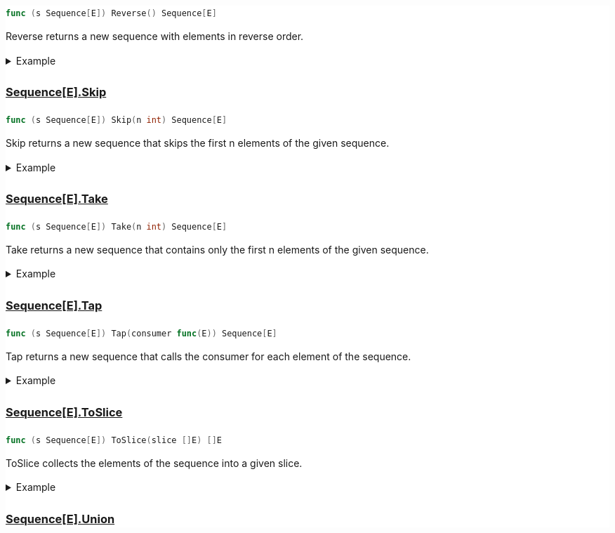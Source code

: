 ```go
func (s Sequence[E]) Reverse() Sequence[E]
```

Reverse returns a new sequence with elements in reverse order.

<details><summary>Example</summary></details>

<a name="Sequence[E].Skip"></a>
### [Sequence\[E\].Skip](<https://github.com/go-softwarelab/common/blob/main/pkg/seq/sequence.go#L64>)

```go
func (s Sequence[E]) Skip(n int) Sequence[E]
```

Skip returns a new sequence that skips the first n elements of the given sequence.

<details><summary>Example</summary></details>

<a name="Sequence[E].Take"></a>
### [Sequence\[E\].Take](<https://github.com/go-softwarelab/common/blob/main/pkg/seq/sequence.go#L75>)

```go
func (s Sequence[E]) Take(n int) Sequence[E]
```

Take returns a new sequence that contains only the first n elements of the given sequence.

<details><summary>Example</summary></details>

<a name="Sequence[E].Tap"></a>
### [Sequence\[E\].Tap](<https://github.com/go-softwarelab/common/blob/main/pkg/seq/sequence.go#L86>)

```go
func (s Sequence[E]) Tap(consumer func(E)) Sequence[E]
```

Tap returns a new sequence that calls the consumer for each element of the sequence.

<details><summary>Example</summary></details>

<a name="Sequence[E].ToSlice"></a>
### [Sequence\[E\].ToSlice](<https://github.com/go-softwarelab/common/blob/main/pkg/seq/sequence.go#L116>)

```go
func (s Sequence[E]) ToSlice(slice []E) []E
```

ToSlice collects the elements of the sequence into a given slice.

<details><summary>Example</summary></details>

<a name="Sequence[E].Union"></a>
### [Sequence\[E\].Union](<https://github.com/go-softwarelab/common/blob/main/pkg/seq/sequence.go#L33>)
